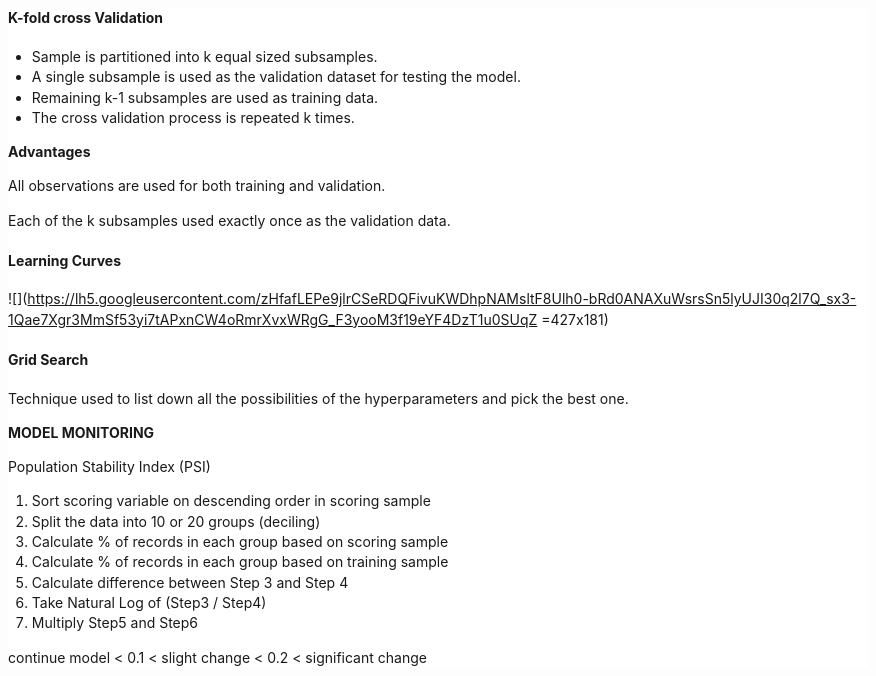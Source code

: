 #### K-fold cross Validation

* Sample is partitioned into k equal sized subsamples.
* A single subsample is used as the validation dataset for testing the model.
* Remaining k-1 subsamples are used as training data.
* The cross validation process is repeated k times.

**Advantages**

All observations are used for both training and validation.

Each of the k subsamples used exactly once as the validation data.

#### Learning Curves

![](https://lh5.googleusercontent.com/zHfafLEPe9jlrCSeRDQFivuKWDhpNAMsltF8Ulh0-bRd0ANAXuWsrsSn5lyUJI30q2l7Q_sx3-1Qae7Xgr3MmSf53yi7tAPxnCW4oRmrXvxWRgG_F3yooM3f19eYF4DzT1u0SUqZ =427x181)

#### Grid Search

Technique used to list down all the possibilities of the hyperparameters and pick the best one.

**MODEL MONITORING**

Population Stability Index (PSI)

1. Sort scoring variable on descending order in scoring sample
2. Split the data into 10 or 20 groups (deciling)
3. Calculate % of records in each group based on scoring sample
4. Calculate % of records in each group based on training sample
5. Calculate difference between Step 3 and Step 4
6. Take Natural Log of (Step3 / Step4)
7. Multiply Step5 and Step6

continue model < 0.1 < slight change < 0.2 < significant change